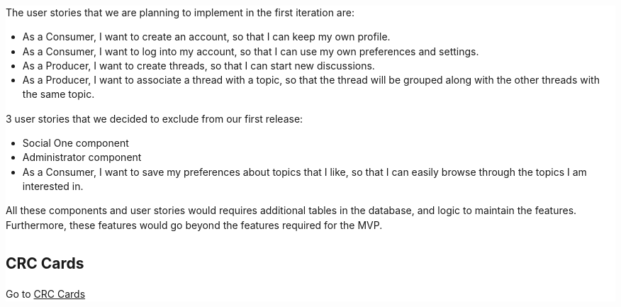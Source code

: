 
The user stories that we are planning to implement in the first iteration are:
 * As a Consumer, I want to create an account, so that I can keep my own profile.
 * As a Consumer, I want to log into my account, so that I can use my own preferences and settings.
 * As a Producer, I want to create threads, so that I can start new discussions.
 * As a Producer, I want to associate a thread with a topic, so that the thread will be grouped along with the other threads with the same topic.

3 user stories that we decided to exclude from our first release:
  * Social One component
  * Administrator component
  * As a Consumer, I want to save my preferences about topics that I like, so that I can easily browse through the topics I am interested in.

All these components and user stories would requires additional tables in the database, and logic to maintain the features. Furthermore, these features would go beyond the features required for the MVP.

## CRC Cards ##

Go to [CRC Cards](https://github.com/csc301-fall2014/Proj-Evening-Team6-repo/blob/master/Phase1/CRC%20cards.pdf?raw=true)
